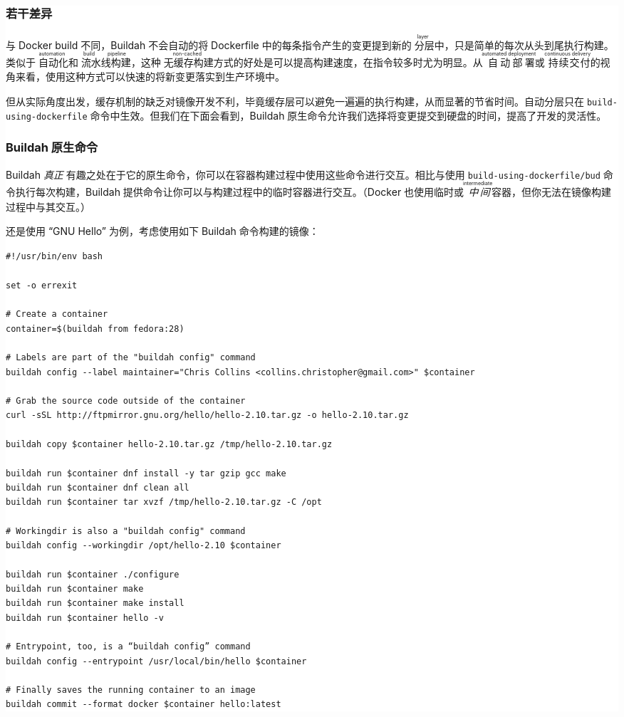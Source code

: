 ### 若干差异

与 Docker build 不同，Buildah 不会自动的将 Dockerfile 中的每条指令产生的变更提到新的<ruby> 分层 <rt>  layer </rt></ruby>中，只是简单的每次从头到尾执行构建。类似于<ruby> 自动化 <rt>  automation </rt></ruby>和<ruby> 流水线构建 <rt>  build pipeline </rt></ruby>，这种<ruby> 无缓存构建 <rt>  non-cached </rt></ruby>方式的好处是可以提高构建速度，在指令较多时尤为明显。从<ruby> 自动部署 <rt>  automated deployment </rt></ruby>或<ruby> 持续交付 <rt>  continuous delivery </rt></ruby>的视角来看，使用这种方式可以快速的将新变更落实到生产环境中。

但从实际角度出发，缓存机制的缺乏对镜像开发不利，毕竟缓存层可以避免一遍遍的执行构建，从而显著的节省时间。自动分层只在 `build-using-dockerfile` 命令中生效。但我们在下面会看到，Buildah 原生命令允许我们选择将变更提交到硬盘的时间，提高了开发的灵活性。

### Buildah 原生命令

Buildah *真正* 有趣之处在于它的原生命令，你可以在容器构建过程中使用这些命令进行交互。相比与使用 `build-using-dockerfile/bud` 命令执行每次构建，Buildah 提供命令让你可以与构建过程中的临时容器进行交互。（Docker 也使用临时或<ruby> <em>  中间 </em> <rt>  intermediate </rt></ruby>容器，但你无法在镜像构建过程中与其交互。）

还是使用 “GNU Hello” 为例，考虑使用如下 Buildah 命令构建的镜像：

```shell
#!/usr/bin/env bash

set -o errexit

# Create a container
container=$(buildah from fedora:28)

# Labels are part of the "buildah config" command
buildah config --label maintainer="Chris Collins <collins.christopher@gmail.com>" $container

# Grab the source code outside of the container
curl -sSL http://ftpmirror.gnu.org/hello/hello-2.10.tar.gz -o hello-2.10.tar.gz

buildah copy $container hello-2.10.tar.gz /tmp/hello-2.10.tar.gz

buildah run $container dnf install -y tar gzip gcc make
buildah run $container dnf clean all
buildah run $container tar xvzf /tmp/hello-2.10.tar.gz -C /opt

# Workingdir is also a "buildah config" command
buildah config --workingdir /opt/hello-2.10 $container

buildah run $container ./configure
buildah run $container make
buildah run $container make install
buildah run $container hello -v

# Entrypoint, too, is a “buildah config” command
buildah config --entrypoint /usr/local/bin/hello $container

# Finally saves the running container to an image
buildah commit --format docker $container hello:latest
```
